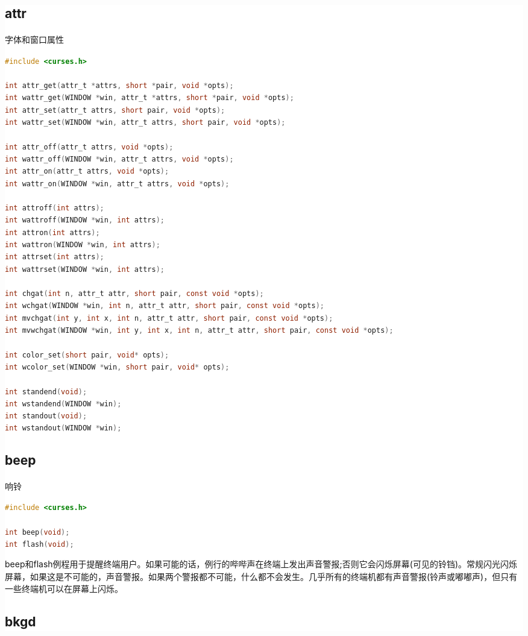 ## attr

字体和窗口属性

```c
#include <curses.h>

int attr_get(attr_t *attrs, short *pair, void *opts);
int wattr_get(WINDOW *win, attr_t *attrs, short *pair, void *opts);
int attr_set(attr_t attrs, short pair, void *opts);
int wattr_set(WINDOW *win, attr_t attrs, short pair, void *opts);

int attr_off(attr_t attrs, void *opts);
int wattr_off(WINDOW *win, attr_t attrs, void *opts);
int attr_on(attr_t attrs, void *opts);
int wattr_on(WINDOW *win, attr_t attrs, void *opts);

int attroff(int attrs);
int wattroff(WINDOW *win, int attrs);
int attron(int attrs);
int wattron(WINDOW *win, int attrs);
int attrset(int attrs);
int wattrset(WINDOW *win, int attrs);

int chgat(int n, attr_t attr, short pair, const void *opts);
int wchgat(WINDOW *win, int n, attr_t attr, short pair, const void *opts);
int mvchgat(int y, int x, int n, attr_t attr, short pair, const void *opts);
int mvwchgat(WINDOW *win, int y, int x, int n, attr_t attr, short pair, const void *opts);

int color_set(short pair, void* opts);
int wcolor_set(WINDOW *win, short pair, void* opts);

int standend(void);
int wstandend(WINDOW *win);
int standout(void);
int wstandout(WINDOW *win);
```

## beep

响铃

```c
#include <curses.h>

int beep(void);
int flash(void);
```
beep和flash例程用于提醒终端用户。如果可能的话，例行的哔哔声在终端上发出声音警报;否则它会闪烁屏幕(可见的铃铛)。常规闪光闪烁屏幕，如果这是不可能的，声音警报。如果两个警报都不可能，什么都不会发生。几乎所有的终端机都有声音警报(铃声或嘟嘟声)，但只有一些终端机可以在屏幕上闪烁。

## bkgd
